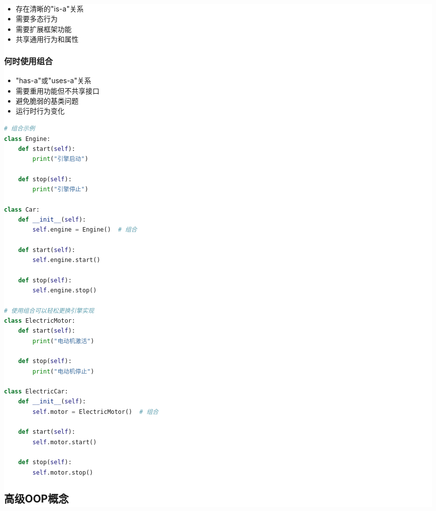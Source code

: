 - 存在清晰的"is-a"关系
- 需要多态行为
- 需要扩展框架功能
- 共享通用行为和属性

### 何时使用组合

- "has-a"或"uses-a"关系
- 需要重用功能但不共享接口
- 避免脆弱的基类问题
- 运行时行为变化

```python
# 组合示例
class Engine:
    def start(self):
        print("引擎启动")
    
    def stop(self):
        print("引擎停止")

class Car:
    def __init__(self):
        self.engine = Engine()  # 组合
    
    def start(self):
        self.engine.start()
    
    def stop(self):
        self.engine.stop()

# 使用组合可以轻松更换引擎实现
class ElectricMotor:
    def start(self):
        print("电动机激活")
    
    def stop(self):
        print("电动机停止")

class ElectricCar:
    def __init__(self):
        self.motor = ElectricMotor()  # 组合
    
    def start(self):
        self.motor.start()
    
    def stop(self):
        self.motor.stop()
```

## 高级OOP概念
